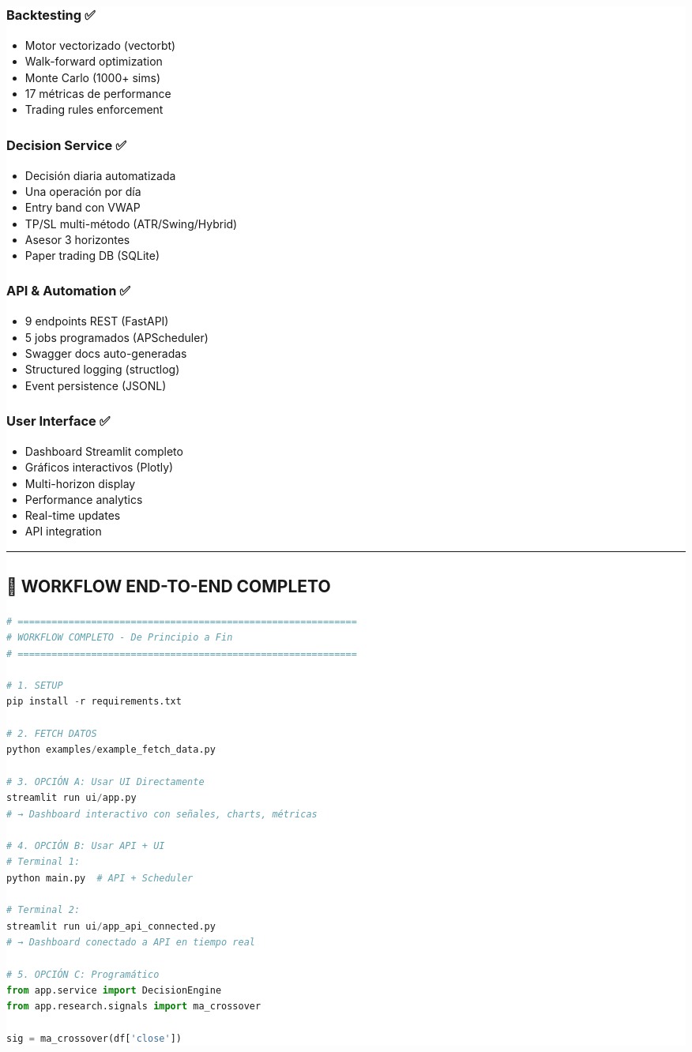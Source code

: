 ### Backtesting ✅
- Motor vectorizado (vectorbt)
- Walk-forward optimization
- Monte Carlo (1000+ sims)
- 17 métricas de performance
- Trading rules enforcement

### Decision Service ✅
- Decisión diaria automatizada
- Una operación por día
- Entry band con VWAP
- TP/SL multi-método (ATR/Swing/Hybrid)
- Asesor 3 horizontes
- Paper trading DB (SQLite)

### API & Automation ✅
- 9 endpoints REST (FastAPI)
- 5 jobs programados (APScheduler)
- Swagger docs auto-generadas
- Structured logging (structlog)
- Event persistence (JSONL)

### User Interface ✅
- Dashboard Streamlit completo
- Gráficos interactivos (Plotly)
- Multi-horizon display
- Performance analytics
- Real-time updates
- API integration

---

## 🎯 WORKFLOW END-TO-END COMPLETO

```python
# ============================================================
# WORKFLOW COMPLETO - De Principio a Fin
# ============================================================

# 1. SETUP
pip install -r requirements.txt

# 2. FETCH DATOS
python examples/example_fetch_data.py

# 3. OPCIÓN A: Usar UI Directamente
streamlit run ui/app.py
# → Dashboard interactivo con señales, charts, métricas

# 4. OPCIÓN B: Usar API + UI
# Terminal 1:
python main.py  # API + Scheduler

# Terminal 2:
streamlit run ui/app_api_connected.py
# → Dashboard conectado a API en tiempo real

# 5. OPCIÓN C: Programático
from app.service import DecisionEngine
from app.research.signals import ma_crossover

sig = ma_crossover(df['close'])
```